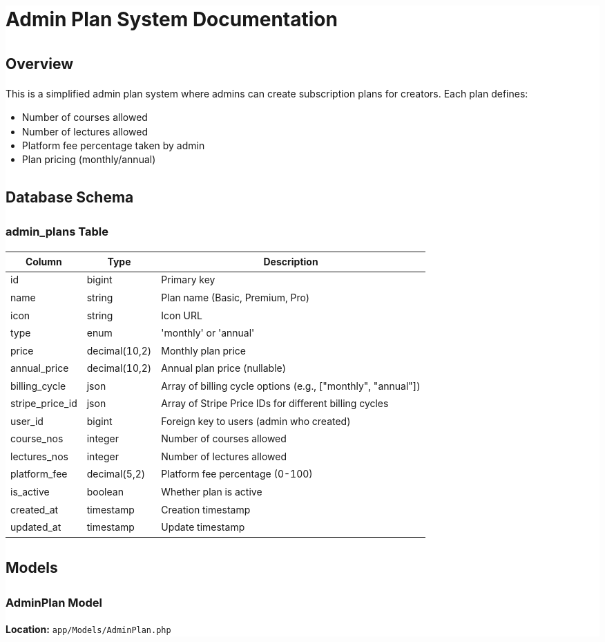 # Admin Plan System Documentation

## Overview

This is a simplified admin plan system where admins can create subscription plans for creators. Each plan defines:
- Number of courses allowed
- Number of lectures allowed
- Platform fee percentage taken by admin
- Plan pricing (monthly/annual)

## Database Schema

### admin_plans Table

| Column | Type | Description |
|--------|------|-------------|
| id | bigint | Primary key |
| name | string | Plan name (Basic, Premium, Pro) |
| icon | string | Icon URL |
| type | enum | 'monthly' or 'annual' |
| price | decimal(10,2) | Monthly plan price |
| annual_price | decimal(10,2) | Annual plan price (nullable) |
| billing_cycle | json | Array of billing cycle options (e.g., ["monthly", "annual"]) |
| stripe_price_id | json | Array of Stripe Price IDs for different billing cycles |
| user_id | bigint | Foreign key to users (admin who created) |
| course_nos | integer | Number of courses allowed |
| lectures_nos | integer | Number of lectures allowed |
| platform_fee | decimal(5,2) | Platform fee percentage (0-100) |
| is_active | boolean | Whether plan is active |
| created_at | timestamp | Creation timestamp |
| updated_at | timestamp | Update timestamp |

## Models

### AdminPlan Model

**Location:** `app/Models/AdminPlan.php`
